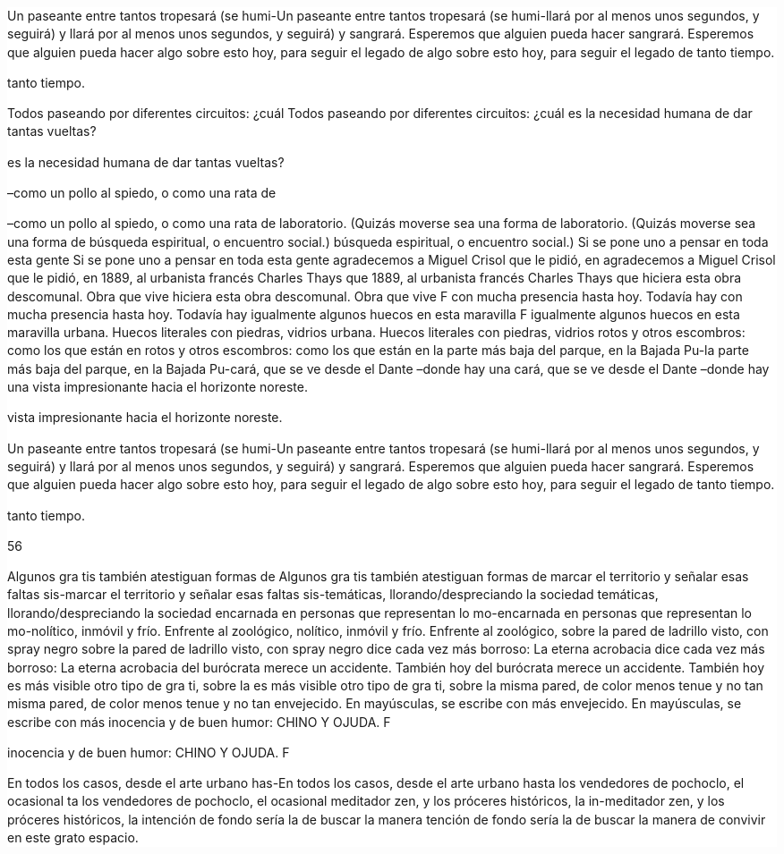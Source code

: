 Un paseante entre tantos tropesará (se humi-Un paseante entre tantos tropesará (se humi-llará por al menos unos segundos, y seguirá) y llará por al menos unos segundos, y seguirá) y sangrará. Esperemos que alguien pueda hacer sangrará. Esperemos que alguien pueda hacer algo sobre esto hoy, para seguir el legado de algo sobre esto hoy, para seguir el legado de tanto tiempo.

tanto tiempo.

Todos paseando por diferentes circuitos: ¿cuál Todos paseando por diferentes circuitos: ¿cuál es la necesidad humana de dar tantas vueltas?

es la necesidad humana de dar tantas vueltas?

–como un pollo al spiedo, o como una rata de

–como un pollo al spiedo, o como una rata de laboratorio. (Quizás moverse sea una forma de laboratorio. (Quizás moverse sea una forma de búsqueda espiritual, o encuentro social.) búsqueda espiritual, o encuentro social.) Si se pone uno a pensar en toda esta gente Si se pone uno a pensar en toda esta gente agradecemos a Miguel Crisol que le pidió, en agradecemos a Miguel Crisol que le pidió, en 1889, al urbanista francés Charles Thays que 1889, al urbanista francés Charles Thays que hiciera esta obra descomunal. Obra que vive hiciera esta obra descomunal. Obra que vive F con mucha presencia hasta hoy. Todavía hay con mucha presencia hasta hoy. Todavía hay igualmente algunos huecos en esta maravilla F igualmente algunos huecos en esta maravilla urbana. Huecos literales con piedras, vidrios urbana. Huecos literales con piedras, vidrios rotos y otros escombros: como los que están en rotos y otros escombros: como los que están en la parte más baja del parque, en la Bajada Pu-la parte más baja del parque, en la Bajada Pu-cará, que se ve desde el Dante –donde hay una cará, que se ve desde el Dante –donde hay una vista impresionante hacia el horizonte noreste.

vista impresionante hacia el horizonte noreste.

Un paseante entre tantos tropesará (se humi-Un paseante entre tantos tropesará (se humi-llará por al menos unos segundos, y seguirá) y llará por al menos unos segundos, y seguirá) y sangrará. Esperemos que alguien pueda hacer sangrará. Esperemos que alguien pueda hacer algo sobre esto hoy, para seguir el legado de algo sobre esto hoy, para seguir el legado de tanto tiempo.

tanto tiempo.

56

Algunos gra tis también atestiguan formas de Algunos gra tis también atestiguan formas de marcar el territorio y señalar esas faltas sis-marcar el territorio y señalar esas faltas sis-temáticas, llorando/despreciando la sociedad temáticas, llorando/despreciando la sociedad encarnada en personas que representan lo mo-encarnada en personas que representan lo mo-nolítico, inmóvil y frío. Enfrente al zoológico, nolítico, inmóvil y frío. Enfrente al zoológico, sobre la pared de ladrillo visto, con spray negro sobre la pared de ladrillo visto, con spray negro dice cada vez más borroso: La eterna acrobacia dice cada vez más borroso: La eterna acrobacia del burócrata merece un accidente. También hoy del burócrata merece un accidente. También hoy es más visible otro tipo de gra ti, sobre la es más visible otro tipo de gra ti, sobre la misma pared, de color menos tenue y no tan misma pared, de color menos tenue y no tan envejecido. En mayúsculas, se escribe con más envejecido. En mayúsculas, se escribe con más inocencia y de buen humor: CHINO Y OJUDA. F

inocencia y de buen humor: CHINO Y OJUDA. F

En todos los casos, desde el arte urbano has-En todos los casos, desde el arte urbano hasta los vendedores de pochoclo, el ocasional ta los vendedores de pochoclo, el ocasional meditador zen, y los próceres históricos, la in-meditador zen, y los próceres históricos, la intención de fondo sería la de buscar la manera tención de fondo sería la de buscar la manera de convivir en este grato espacio.
